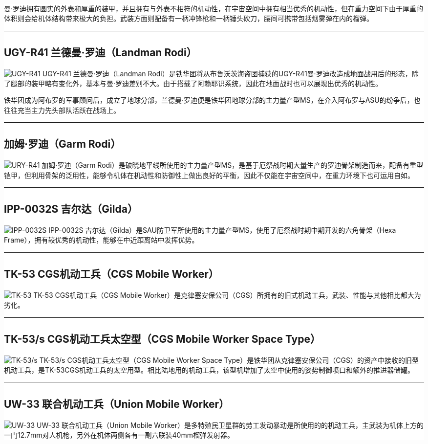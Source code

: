 曼·罗迪拥有圆实的外表和厚重的装甲，并且拥有与外表不相符的机动性，在宇宙空间中拥有相当优秀的机动性，但在重力空间下由于厚重的体积则会给机体结构带来极大的负担。武装方面则配备有一柄冲锋枪和一柄锤头砍刀，腰间可携带包括烟雾弹在内的榴弹。


----------
## UGY-R41 兰德曼·罗迪（Landman Rodi）
![UGY-R41][39]
UGY-R41 兰德曼·罗迪（Landman Rodi）是铁华团将从布鲁沃茨海盗团捕获的UGY-R41曼·罗迪改造成地面战用后的形态，除了腿部的装甲略有变化外，基本与曼·罗迪差别不大。由于搭载了阿赖耶识系统，因此在地面战时也可以展现出优秀的机动性。

铁华团成为阿布罗的军事顾问后，成立了地球分部，兰德曼·罗迪便是铁华团地球分部的主力量产型MS，在介入阿布罗与ASU的纷争后，也往往充当主力先头部队活跃在战场上。


----------
## 加姆·罗迪（Garm Rodi）
![URY-R41][40]
加姆·罗迪（Garm Rodi）是破晓地平线所使用的主力量产型MS，是基于厄祭战时期大量生产的罗迪骨架制造而来，配备有重型铠甲，但利用骨架的泛用性，能够令机体在机动性和防御性上做出良好的平衡，因此不仅能在宇宙空间中，在重力环境下也可运用自如。


----------
## IPP-0032S 吉尔达（Gilda）
![IPP-0032S][41]
IPP-0032S 吉尔达（Gilda）是SAU防卫军所使用的主力量产型MS，使用了厄祭战时期中期开发的六角骨架（Hexa Frame），拥有较优秀的机动性，能够在中近距离站中发挥优势。


----------
## TK-53 CGS机动工兵（CGS Mobile Worker）
![TK-53][42]
TK-53 CGS机动工兵（CGS Mobile Worker）是克律塞安保公司（CGS）所拥有的旧式机动工兵，武装、性能与其他相比都大为劣化。


----------
## TK-53/s CGS机动工兵太空型（CGS Mobile Worker Space Type）
![TK-53/s][43]
TK-53/s CGS机动工兵太空型（CGS Mobile Worker Space Type）是铁华团从克律塞安保公司（CGS）的资产中接收的旧型机动工兵，是TK-53CGS机动工兵的太空用型。相比陆地用的机动工兵，该型机增加了太空中使用的姿势制御喷口和额外的推进器储罐。


----------
## UW-33 联合机动工兵（Union Mobile Worker）
![UW-33][44]
UW-33 联合机动工兵（Union Mobile Worker）是多特殖民卫星群的劳工发动暴动是所使用的的机动工兵，主武装为机体上方的一门12.7mm对人机枪，另外在机体两侧各有一副六联装40mm榴弹发射器。



  [1]: http://p6.qhimg.com/dr/250__/t013956587c10d9a86b.jpg
  [2]: http://p2.qhimg.com/dr/250__/t01f9dc06f9d2d18d88.jpg
  [3]: http://p5.qhimg.com/dr/250__/t01873ee3f2ac15474f.jpg
  [4]: http://p7.qhimg.com/dr/250__/t01ad06a7c4658bf109.jpg
  [5]: http://p7.qhimg.com/dr/250__/t011543a8498dd24395.jpg
  [6]: http://p7.qhimg.com/dr/250__/t01489f415cc07e6561.jpg
  [7]: http://p4.qhimg.com/dr/250__/t01f04cae5fe5c02288.jpg
  [8]: http://p2.qhimg.com/dr/250__/t01aa9bd610317211a8.jpg
  [9]: http://p8.qhimg.com/dr/250__/t01da8eb3bb38596bfc.jpg
  [10]: http://p3.qhimg.com/dr/250__/t01348a21c6ff264dce.jpg
  [11]: http://p1.qhimg.com/dr/250__/t014474e911b8a82ac7.jpg
  [12]: http://p3.qhimg.com/dr/250__/t014bd2a399b14bab89.jpg
  [13]: http://p8.qhimg.com/dr/250__/t0196f0786e412694fa.jpg
  [14]: http://p3.qhimg.com/dr/250__/t011cc69bf3969e9a07.jpg
  [15]: http://p3.qhimg.com/dr/250__/t01863a07e3852065be.jpg
  [16]: http://p1.qhimg.com/dr/250__/t01fd43be993b93bf33.jpg
  [17]: http://p7.qhimg.com/dr/250__/t011a8fd64755a615c3.jpg
  [18]: http://p7.qhimg.com/dr/250__/t01d18f2a9df132ae3d.jpg
  [19]: http://p3.qhimg.com/dr/250__/t01f618b13eb4fc6506.jpg
  [20]: http://p9.qhimg.com/dr/250__/t0111d676f2ac22cff6.jpg
  [21]: http://p9.qhimg.com/dr/250__/t01e2916949bbbdac57.jpg
  [22]: http://p1.qhimg.com/dr/250__/t014f8a37a4080315c4.jpg
  [23]: http://p8.qhimg.com/dr/250__/t01c321d9549bf6e1f0.jpg
  [24]: http://p7.qhimg.com/dr/250__/t018da31452820a1a44.jpg
  [25]: http://p3.qhimg.com/dr/250__/t011b32d5f06a3e79c2.jpg
  [26]: http://p3.qhimg.com/dr/250__/t01503c807654aa0c36.jpg
  [27]: http://p2.qhimg.com/dr/250__/t0144deb6a48e9b7c2e.jpg
  [28]: http://p3.qhimg.com/dr/250__/t01974f7413ddb57c44.jpg
  [29]: http://p8.qhimg.com/dr/250__/t019bee448065093976.jpg
  [30]: http://p2.qhimg.com/dr/250__/t011f247c3a47f8eff6.jpg
  [31]: http://p2.qhimg.com/dr/250__/t01729652d9dd28b7c5.jpg
  [32]: http://p2.qhimg.com/dr/250__/t01a5405f5fcb03034b.jpg
  [33]: http://p1.qhimg.com/dr/250__/t012a601df1d6551e00.jpg
  [34]: http://p7.qhimg.com/dr/250__/t017cc7af7e9873192e.jpg
  [35]: http://p6.qhimg.com/dr/250__/t017e09c66984eb5afa.jpg
  [36]: http://p9.qhimg.com/dr/250__/t019eabea99eba1b88b.jpg
  [37]: http://p1.qhimg.com/dr/250__/t018b29c3b8316e68b5.jpg
  [38]: http://p8.qhimg.com/dr/250__/t01bacd334ae88bdd6e.jpg
  [39]: http://p8.qhimg.com/dr/250__/t01aa586701dd55ac0d.jpg
  [40]: http://p0.qhimg.com/dr/250__/t0199436052d2a1af4d.jpg
  [41]: http://p5.qhimg.com/dr/250__/t01070d289cc9977a0b.jpg
  [42]: http://p8.qhimg.com/dr/250__/t01e12a2788cb7ddd54.jpg
  [43]: http://p1.qhimg.com/dr/250__/t01bf01185b8d26d953.jpg
  [44]: http://p1.qhimg.com/dr/250__/t016ee0c945315d3287.jpg
  [45]: http://p4.qhimg.com/dr/250__/t01f4e76570368cea4b.jpg
  [46]: http://p5.qhimg.com/dr/250__/t01e87598aee83ff94c.jpg
  [47]: http://p1.qhimg.com/dr/250__/t0175d0f0986a972194.jpg
  [48]: http://p8.qhimg.com/dr/250__/t018e09ec27667b1440.jpg
  [49]: http://p3.qhimg.com/dr/250__/t01e71cdecf59319761.jpg
  [50]: http://p5.qhimg.com/dr/250__/t01e7e857eb2524b873.jpg
  [51]: http://p2.qhimg.com/dr/250__/t017310b9f04149edd6.jpg
